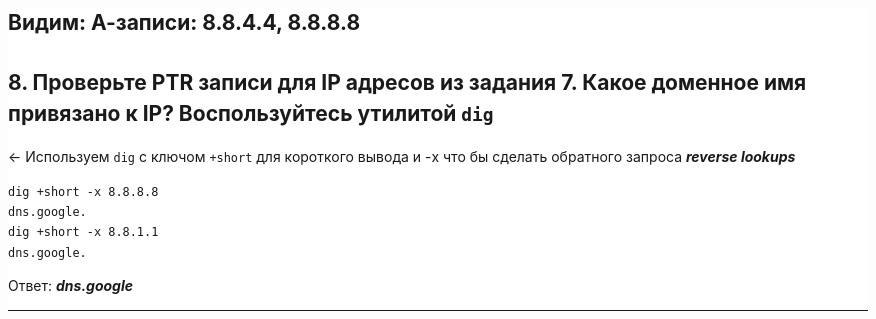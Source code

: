 Видим: 
А-записи: 8.8.4.4, 8.8.8.8
----
## 8. Проверьте PTR записи для IP адресов из задания 7. Какое доменное имя привязано к IP? Воспользуйтесь утилитой `dig`
<-
Используем `dig` с ключом `+short` для короткого вывода и -x что бы сделать обратного запроса ***reverse lookups*** 

    dig +short -x 8.8.8.8 
    dns.google.
    dig +short -x 8.8.1.1
    dns.google.

Ответ: ***dns.google***

----
